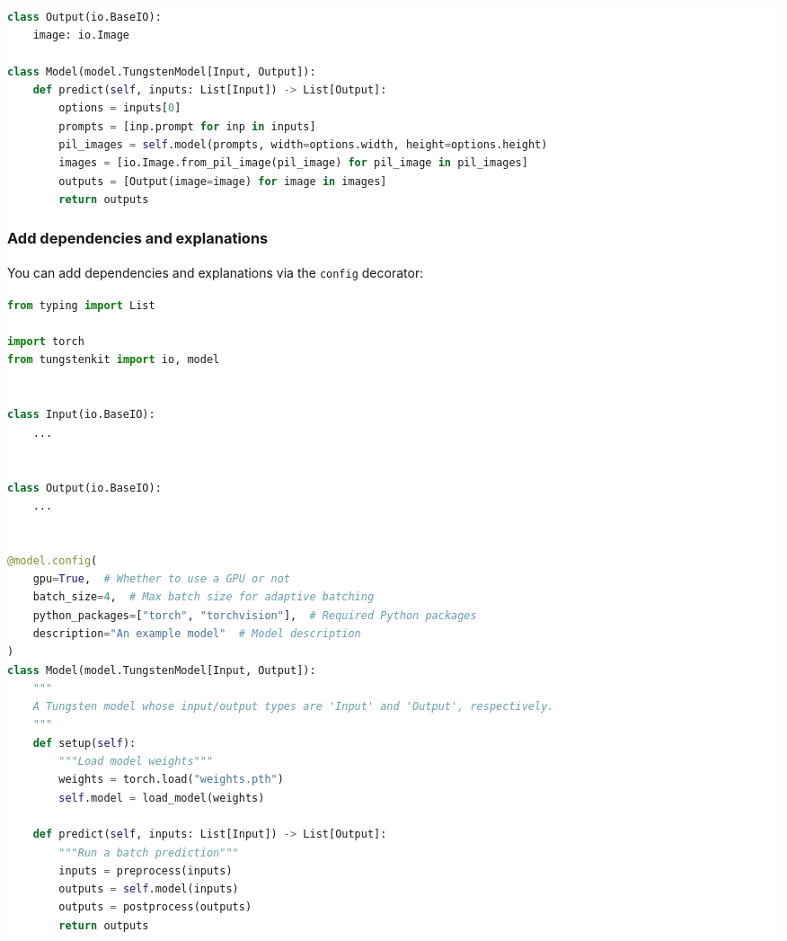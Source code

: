 ```python hl_lines="6-13 20 22"
class Output(io.BaseIO):
    image: io.Image

class Model(model.TungstenModel[Input, Output]):
    def predict(self, inputs: List[Input]) -> List[Output]:
        options = inputs[0]
        prompts = [inp.prompt for inp in inputs]
        pil_images = self.model(prompts, width=options.width, height=options.height)
        images = [io.Image.from_pil_image(pil_image) for pil_image in pil_images]
        outputs = [Output(image=image) for image in images]
        return outputs
```

### Add dependencies and explanations
You can add dependencies and explanations via the ``config`` decorator:
```python hl_lines="15-20"
from typing import List

import torch
from tungstenkit import io, model


class Input(io.BaseIO):
    ...


class Output(io.BaseIO):
    ...


@model.config(
    gpu=True,  # Whether to use a GPU or not
    batch_size=4,  # Max batch size for adaptive batching
    python_packages=["torch", "torchvision"],  # Required Python packages
    description="An example model"  # Model description
)
class Model(model.TungstenModel[Input, Output]):
    """
    A Tungsten model whose input/output types are 'Input' and 'Output', respectively.
    """
    def setup(self):
        """Load model weights"""
        weights = torch.load("weights.pth")
        self.model = load_model(weights)
    
    def predict(self, inputs: List[Input]) -> List[Output]:
        """Run a batch prediction"""
        inputs = preprocess(inputs)
        outputs = self.model(inputs)
        outputs = postprocess(outputs)
        return outputs
```

